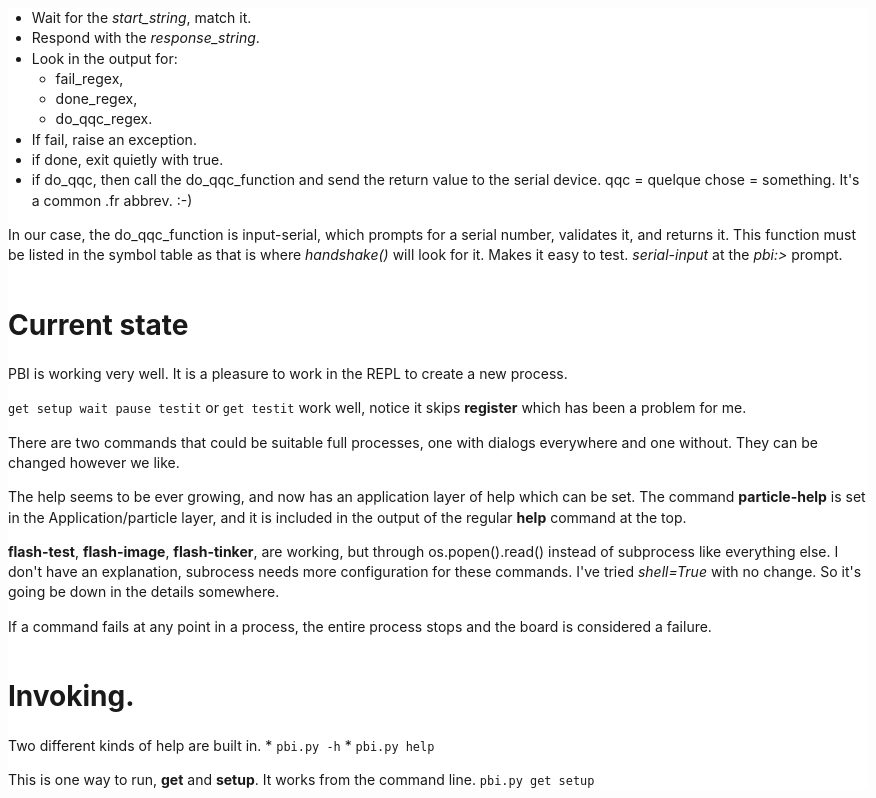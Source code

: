   * Wait for the _start_string_, match it.
  * Respond with the _response_string_.
  * Look in the output for: 
    * fail_regex, 
    * done_regex, 
    * do_qqc_regex.
  * If fail, raise an exception.
  * if done, exit quietly with true.
  * if do_qqc, then call the do_qqc_function 
  and send the return value to the serial device.
  qqc = quelque chose = something. It's a common .fr abbrev. :-)
  
  In our case, the do_qqc_function is input-serial,
  which prompts for a serial number, validates it,
  and returns it.  This function must be listed in
  the symbol table as that is where _handshake()_ will
  look for it. Makes it easy to test. _serial-input_ at the
  _pbi:>_ prompt.

# Current state

PBI is working very well. It is a pleasure to work in the REPL to create
a new process.

`get setup wait pause testit` or `get testit` work well, notice it
skips __register__ which has been a problem for me.

There are two commands that could be suitable full processes, one with
dialogs everywhere and one without. They can be changed however we like.

The help seems to be ever growing, and now has an application layer of
help which can be set. The command __particle-help__ is set in the 
Application/particle layer, and it is included in the output of the 
regular __help__ command at the top.

__flash-test__, __flash-image__, __flash-tinker__, are working, but through 
os.popen().read() instead of subprocess like everything else.  I don't have an
explanation, subrocess needs more configuration for these commands. I've 
tried _shell=True_ with no change. So it's going be down in the details somewhere.

If a command fails at any point in a process, the entire process stops and the
board is considered a failure.


# Invoking.


Two different kinds of help are built in.
    * `pbi.py -h`
    * `pbi.py help`

This is one way to run, __get__ and __setup__.
It works from the command line.
    `pbi.py get setup` 
